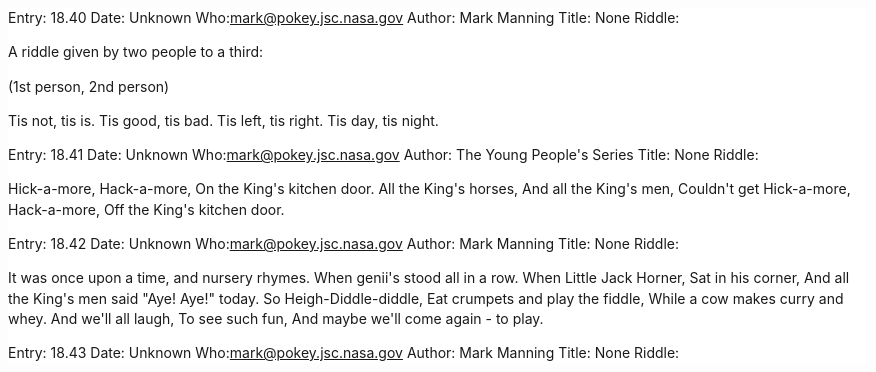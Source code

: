 Entry:  18.40
Date:   Unknown
Who:mark@pokey.jsc.nasa.gov
Author: Mark Manning
Title:  None
Riddle:

A riddle given by two people to a third:

 (1st person, 2nd person)

Tis not, tis is.
Tis good, tis bad.
Tis left, tis right.
Tis day, tis night.

Entry:  18.41
Date:   Unknown
Who:mark@pokey.jsc.nasa.gov
Author: The Young People's Series
Title:  None
Riddle:

Hick-a-more, Hack-a-more,
On the King's kitchen door.
All the King's horses,
And all the King's men,
Couldn't get Hick-a-more, Hack-a-more,
Off the King's kitchen door.

Entry:  18.42
Date:   Unknown
Who:mark@pokey.jsc.nasa.gov
Author: Mark Manning
Title:  None
Riddle:

It was once upon a time,
and nursery rhymes.
When genii's stood all in a row.
When Little Jack Horner,
Sat in his corner,
And all the King's men said "Aye!  Aye!" today.
So Heigh-Diddle-diddle,
Eat crumpets and play the fiddle,
While a cow makes curry and whey.
And we'll all laugh,
To see such fun,
And maybe we'll come again - to play.
 

Entry:  18.43
Date:   Unknown
Who:mark@pokey.jsc.nasa.gov
Author: Mark Manning
Title:  None
Riddle:
